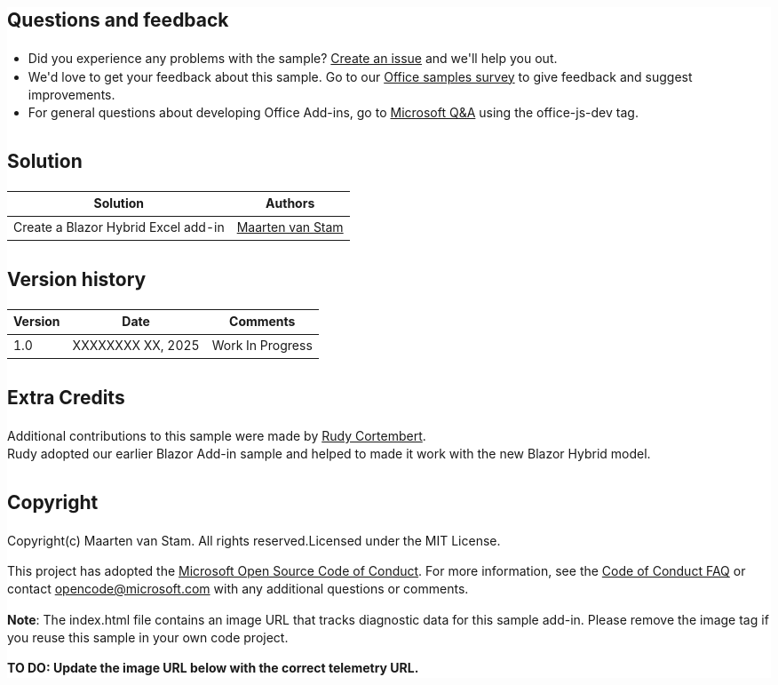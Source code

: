## Questions and feedback

- Did you experience any problems with the sample? [Create an issue](https://github.com/OfficeDev/Office-Add-in-samples/issues/new/choose) and we'll help you out.
- We'd love to get your feedback about this sample. Go to our [Office samples survey](https://aka.ms/OfficeSamplesSurvey) to give feedback and suggest improvements.
- For general questions about developing Office Add-ins, go to [Microsoft Q&A](https://learn.microsoft.com/answers/topics/office-js-dev.html) using the office-js-dev tag.

## Solution

| Solution                            | Authors                                                                 |
| ----------------------------------- | ----------------------------------------------------------------------- |
| Create a Blazor Hybrid Excel add-in | [Maarten van Stam](https://mvp.microsoft.com/en-us/PublicProfile/33535) |

## Version history

| Version | Date              | Comments         |
| ------- | ----------------- | ---------------- |
| 1.0     | XXXXXXXX XX, 2025 | Work In Progress |

## Extra Credits

Additional contributions to this sample were made by [Rudy Cortembert](https://github.com/RudyCo/MyAspireBlazorAddIn).  
Rudy adopted our earlier Blazor Add-in sample and helped to made it work with the new Blazor Hybrid model.

## Copyright

Copyright(c) Maarten van Stam. All rights reserved.Licensed under the MIT License.

This project has adopted the [Microsoft Open Source Code of Conduct](https://opensource.microsoft.com/codeofconduct/). For more information, see the [Code of Conduct FAQ](https://opensource.microsoft.com/codeofconduct/faq/) or contact [opencode@microsoft.com](mailto:opencode@microsoft.com) with any additional questions or comments.

**Note**: The index.html file contains an image URL that tracks diagnostic data for this sample add-in. Please remove the image tag if you reuse this sample in your own code project.

**TO DO: Update the image URL below with the correct telemetry URL.**


